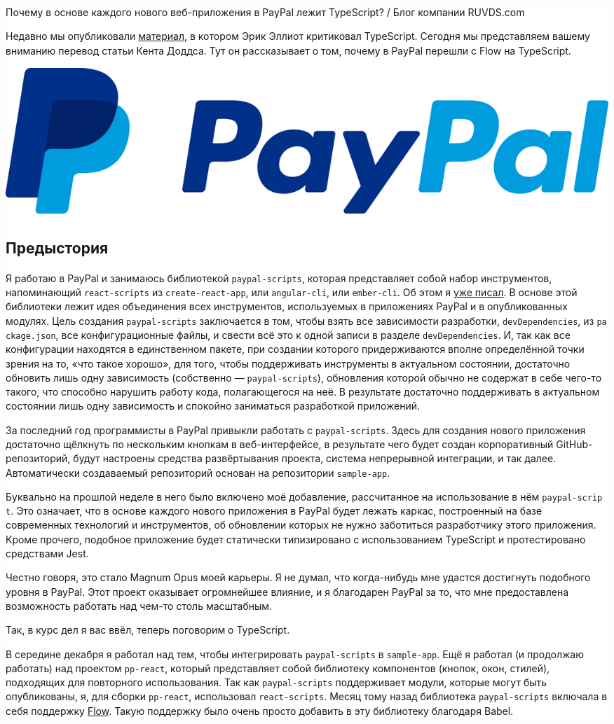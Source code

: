 Почему в основе каждого нового веб-приложения в PayPal лежит TypeScript? / Блог компании RUVDS.com

Недавно мы опубликовали [материал](https://habr.com/ru/company/ruvds/blog/437464/), в котором Эрик Эллиот критиковал TypeScript. Сегодня мы представляем вашему вниманию перевод статьи Кента Доддса. Тут он рассказывает о том, почему в PayPal перешли с Flow на TypeScript.

[![image](../_resources/1f4f4867fc38470bb10ce0a215347841.png)](https://habr.com/ru/company/ruvds/blog/437986/)  

## Предыстория

Я работаю в PayPal и занимаюсь библиотекой `paypal-scripts`, которая представляет собой набор инструментов, напоминающий `react-scripts` из `create-react-app`, или `angular-cli`, или `ember-cli`. Об этом я [уже писал](https://blog.kentcdodds.com/automation-without-config-412ab5e47229). В основе этой библиотеки лежит идея объединения всех инструментов, используемых в приложениях PayPal и в опубликованных модулях. Цель создания `paypal-scripts` заключается в том, чтобы взять все зависимости разработки, `devDependencies`, из `package.json`, все конфигурационные файлы, и свести всё это к одной записи в разделе `devDependencies`. И, так как все конфигурации находятся в единственном пакете, при создании которого придерживаются вполне определённой точки зрения на то, «что такое хорошо», для того, чтобы поддерживать инструменты в актуальном состоянии, достаточно обновить лишь одну зависимость (собственно — `paypal-scripts`), обновления которой обычно не содержат в себе чего-то такого, что способно нарушить работу кода, полагающегося на неё. В результате достаточно поддерживать в актуальном состоянии лишь одну зависимость и спокойно заниматься разработкой приложений.

За последний год программисты в PayPal привыкли работать с `paypal-scripts`. Здесь для создания нового приложения достаточно щёлкнуть по нескольким кнопкам в веб-интерфейсе, в результате чего будет создан корпоративный GitHub-репозиторий, будут настроены средства развёртывания проекта, система непрерывной интеграции, и так далее. Автоматически создаваемый репозиторий основан на репозитории `sample-app`.

Буквально на прошлой неделе в него было включено моё добавление, рассчитанное на использование в нём `paypal-script`. Это означает, что в основе каждого нового приложения в PayPal будет лежать каркас, построенный на базе современных технологий и инструментов, об обновлении которых не нужно заботиться разработчику этого приложения. Кроме прочего, подобное приложение будет статически типизировано с использованием TypeScript и протестировано средствами Jest.

Честно говоря, это стало Magnum Opus моей карьеры. Я не думал, что когда-нибудь мне удастся достигнуть подобного уровня в PayPal. Этот проект оказывает огромнейшее влияние, и я благодарен PayPal за то, что мне предоставлена возможность работать над чем-то столь масштабным.

Так, в курс дел я вас ввёл, теперь поговорим о TypeScript.

В середине декабря я работал над тем, чтобы интегрировать `paypal-scripts` в `sample-app`. Ещё я работал (и продолжаю работать) над проектом `pp-react`, который представляет собой библиотеку компонентов (кнопок, окон, стилей), подходящих для повторного использования. Так как `paypal-scripts` поддерживает модули, которые могут быть опубликованы, я, для сборки `pp-react`, использовал `react-scripts`. Месяц тому назад библиотека `paypal-scripts` включала в себя поддержку [Flow](https://flow.org/). Такую поддержку было очень просто добавить в эту библиотеку благодаря Babel.
